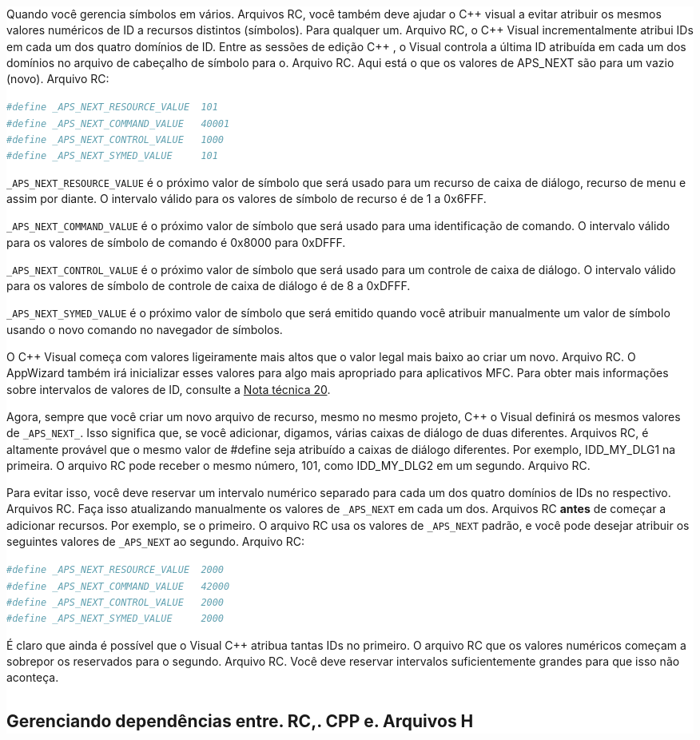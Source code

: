 Quando você gerencia símbolos em vários. Arquivos RC, você também deve ajudar o C++ visual a evitar atribuir os mesmos valores numéricos de ID a recursos distintos (símbolos). Para qualquer um. Arquivo RC, o C++ Visual incrementalmente atribui IDs em cada um dos quatro domínios de ID. Entre as sessões de edição C++ , o Visual controla a última ID atribuída em cada um dos domínios no arquivo de cabeçalho de símbolo para o. Arquivo RC. Aqui está o que os valores de APS_NEXT são para um vazio (novo). Arquivo RC:

```rc
#define _APS_NEXT_RESOURCE_VALUE  101
#define _APS_NEXT_COMMAND_VALUE   40001
#define _APS_NEXT_CONTROL_VALUE   1000
#define _APS_NEXT_SYMED_VALUE     101
```

`_APS_NEXT_RESOURCE_VALUE` é o próximo valor de símbolo que será usado para um recurso de caixa de diálogo, recurso de menu e assim por diante. O intervalo válido para os valores de símbolo de recurso é de 1 a 0x6FFF.

`_APS_NEXT_COMMAND_VALUE` é o próximo valor de símbolo que será usado para uma identificação de comando. O intervalo válido para os valores de símbolo de comando é 0x8000 para 0xDFFF.

`_APS_NEXT_CONTROL_VALUE` é o próximo valor de símbolo que será usado para um controle de caixa de diálogo. O intervalo válido para os valores de símbolo de controle de caixa de diálogo é de 8 a 0xDFFF.

`_APS_NEXT_SYMED_VALUE` é o próximo valor de símbolo que será emitido quando você atribuir manualmente um valor de símbolo usando o novo comando no navegador de símbolos.

O C++ Visual começa com valores ligeiramente mais altos que o valor legal mais baixo ao criar um novo. Arquivo RC. O AppWizard também irá inicializar esses valores para algo mais apropriado para aplicativos MFC. Para obter mais informações sobre intervalos de valores de ID, consulte a [Nota técnica 20](../mfc/tn020-id-naming-and-numbering-conventions.md).

Agora, sempre que você criar um novo arquivo de recurso, mesmo no mesmo projeto, C++ o Visual definirá os mesmos valores de `_APS_NEXT_`. Isso significa que, se você adicionar, digamos, várias caixas de diálogo de duas diferentes. Arquivos RC, é altamente provável que o mesmo valor de #define seja atribuído a caixas de diálogo diferentes. Por exemplo, IDD_MY_DLG1 na primeira. O arquivo RC pode receber o mesmo número, 101, como IDD_MY_DLG2 em um segundo. Arquivo RC.

Para evitar isso, você deve reservar um intervalo numérico separado para cada um dos quatro domínios de IDs no respectivo. Arquivos RC. Faça isso atualizando manualmente os valores de `_APS_NEXT` em cada um dos. Arquivos RC **antes** de começar a adicionar recursos. Por exemplo, se o primeiro. O arquivo RC usa os valores de `_APS_NEXT` padrão, e você pode desejar atribuir os seguintes valores de `_APS_NEXT` ao segundo. Arquivo RC:

```rc
#define _APS_NEXT_RESOURCE_VALUE  2000
#define _APS_NEXT_COMMAND_VALUE   42000
#define _APS_NEXT_CONTROL_VALUE   2000
#define _APS_NEXT_SYMED_VALUE     2000
```

É claro que ainda é possível que o Visual C++ atribua tantas IDs no primeiro. O arquivo RC que os valores numéricos começam a sobrepor os reservados para o segundo. Arquivo RC. Você deve reservar intervalos suficientemente grandes para que isso não aconteça.

## <a name="managing-dependencies-between-rc-cpp-and-h-files"></a>Gerenciando dependências entre. RC,. CPP e. Arquivos H
